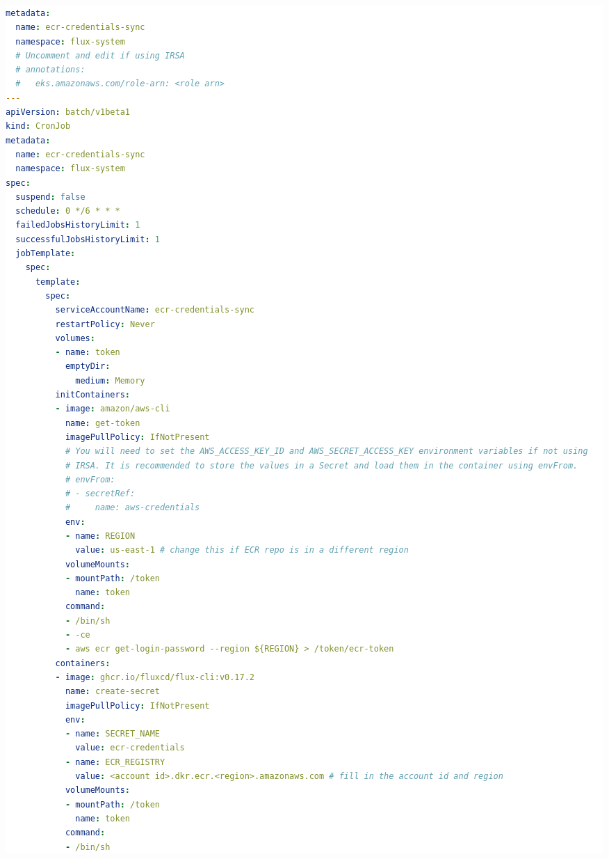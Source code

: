 ```yaml
metadata:
  name: ecr-credentials-sync
  namespace: flux-system
  # Uncomment and edit if using IRSA
  # annotations:
  #   eks.amazonaws.com/role-arn: <role arn>
---
apiVersion: batch/v1beta1
kind: CronJob
metadata:
  name: ecr-credentials-sync
  namespace: flux-system
spec:
  suspend: false
  schedule: 0 */6 * * *
  failedJobsHistoryLimit: 1
  successfulJobsHistoryLimit: 1
  jobTemplate:
    spec:
      template:
        spec:
          serviceAccountName: ecr-credentials-sync
          restartPolicy: Never
          volumes:
          - name: token
            emptyDir:
              medium: Memory
          initContainers:
          - image: amazon/aws-cli
            name: get-token
            imagePullPolicy: IfNotPresent
            # You will need to set the AWS_ACCESS_KEY_ID and AWS_SECRET_ACCESS_KEY environment variables if not using
            # IRSA. It is recommended to store the values in a Secret and load them in the container using envFrom.
            # envFrom:
            # - secretRef:
            #     name: aws-credentials
            env:
            - name: REGION
              value: us-east-1 # change this if ECR repo is in a different region
            volumeMounts:
            - mountPath: /token
              name: token
            command:
            - /bin/sh
            - -ce
            - aws ecr get-login-password --region ${REGION} > /token/ecr-token
          containers:
          - image: ghcr.io/fluxcd/flux-cli:v0.17.2
            name: create-secret
            imagePullPolicy: IfNotPresent
            env:
            - name: SECRET_NAME
              value: ecr-credentials
            - name: ECR_REGISTRY
              value: <account id>.dkr.ecr.<region>.amazonaws.com # fill in the account id and region
            volumeMounts:
            - mountPath: /token
              name: token
            command:
            - /bin/sh
```